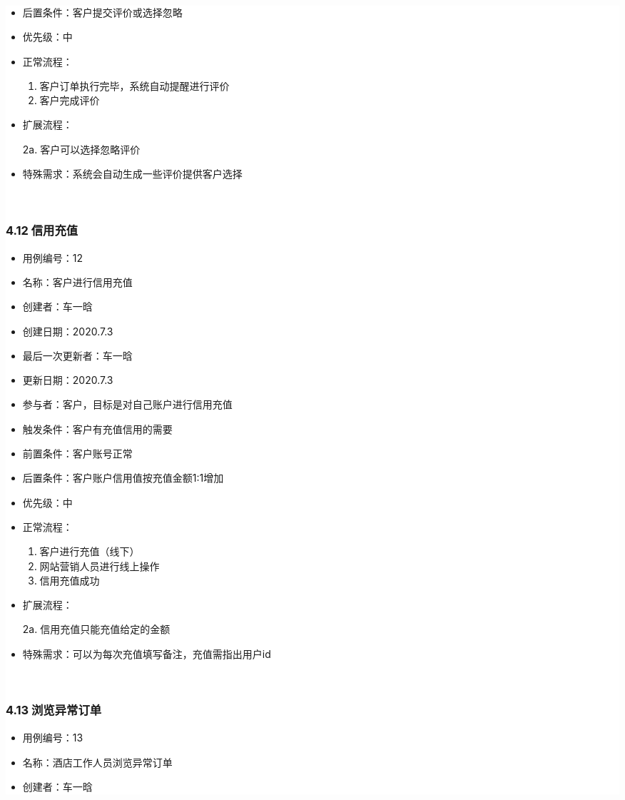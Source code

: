 + 后置条件：客户提交评价或选择忽略

+ 优先级：中

+ 正常流程：

  1. 客户订单执行完毕，系统自动提醒进行评价
  2. 客户完成评价

+ 扩展流程：

  2a. 客户可以选择忽略评价

+ 特殊需求：系统会自动生成一些评价提供客户选择

<br>

### 4.12 信用充值

+ 用例编号：12

+ 名称：客户进行信用充值

+ 创建者：车一晗

+ 创建日期：2020.7.3

+ 最后一次更新者：车一晗

+ 更新日期：2020.7.3

+ 参与者：客户，目标是对自己账户进行信用充值

+ 触发条件：客户有充值信用的需要

+ 前置条件：客户账号正常

+ 后置条件：客户账户信用值按充值金额1:1增加

+ 优先级：中

+ 正常流程：

  1. 客户进行充值（线下）
  2. 网站营销人员进行线上操作
  3. 信用充值成功

+ 扩展流程：

  2a. 信用充值只能充值给定的金额

+ 特殊需求：可以为每次充值填写备注，充值需指出用户id

<br>

### 4.13 浏览异常订单

+ 用例编号：13

+ 名称：酒店工作人员浏览异常订单

+ 创建者：车一晗
